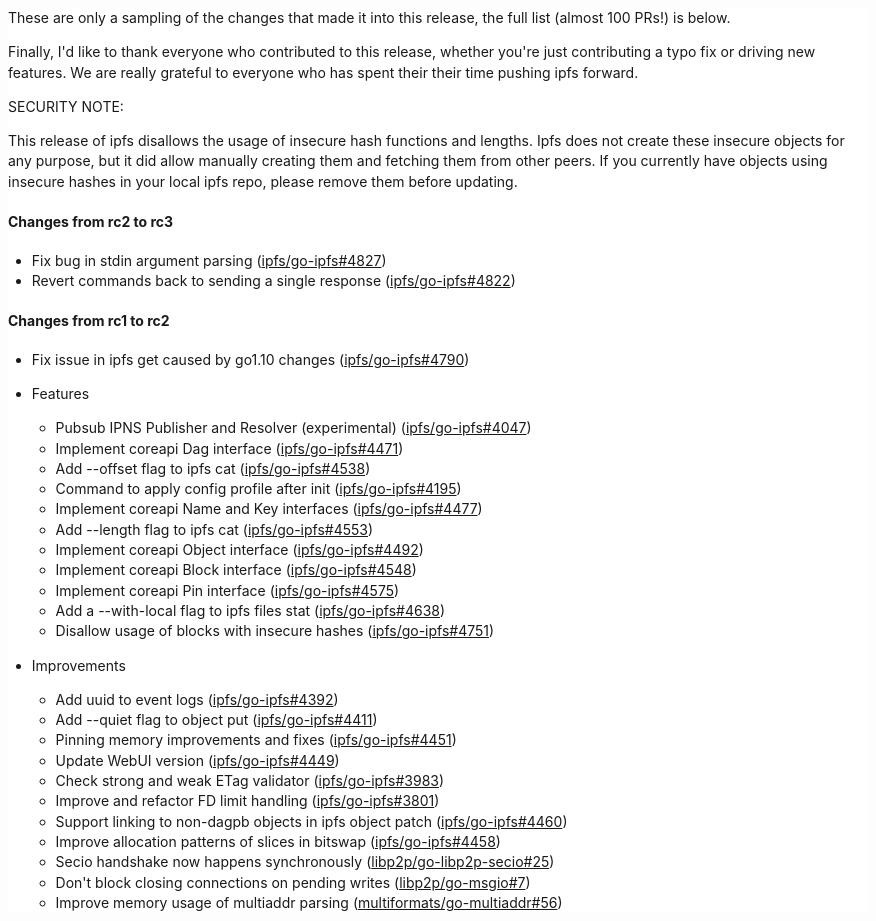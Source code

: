These are only a sampling of the changes that made it into this release, the
full list (almost 100 PRs!) is below.

Finally, I'd like to thank everyone who contributed to this release, whether
you're just contributing a typo fix or driving new features. We are really
grateful to everyone who has spent their their time pushing ipfs forward.

SECURITY NOTE:

This release of ipfs disallows the usage of insecure hash functions and
lengths. Ipfs does not create these insecure objects for any purpose, but it
did allow manually creating them and fetching them from other peers. If you
currently have objects using insecure hashes in your local ipfs repo, please
remove them before updating.

#### Changes from rc2 to rc3
- Fix bug in stdin argument parsing ([ipfs/go-ipfs#4827](https://github.com/ipfs/go-ipfs/pull/4827))
- Revert commands back to sending a single response ([ipfs/go-ipfs#4822](https://github.com/ipfs/go-ipfs/pull/4822))

#### Changes from rc1 to rc2
- Fix issue in ipfs get caused by go1.10 changes ([ipfs/go-ipfs#4790](https://github.com/ipfs/go-ipfs/pull/4790))

- Features
  - Pubsub IPNS Publisher and Resolver (experimental) ([ipfs/go-ipfs#4047](https://github.com/ipfs/go-ipfs/pull/4047))
  - Implement coreapi Dag interface ([ipfs/go-ipfs#4471](https://github.com/ipfs/go-ipfs/pull/4471))
  - Add --offset flag to ipfs cat ([ipfs/go-ipfs#4538](https://github.com/ipfs/go-ipfs/pull/4538))
  - Command to apply config profile after init ([ipfs/go-ipfs#4195](https://github.com/ipfs/go-ipfs/pull/4195))
  - Implement coreapi Name and Key interfaces ([ipfs/go-ipfs#4477](https://github.com/ipfs/go-ipfs/pull/4477))
  - Add --length flag to ipfs cat ([ipfs/go-ipfs#4553](https://github.com/ipfs/go-ipfs/pull/4553))
  - Implement coreapi Object interface ([ipfs/go-ipfs#4492](https://github.com/ipfs/go-ipfs/pull/4492))
  - Implement coreapi Block interface ([ipfs/go-ipfs#4548](https://github.com/ipfs/go-ipfs/pull/4548))
  - Implement coreapi Pin interface ([ipfs/go-ipfs#4575](https://github.com/ipfs/go-ipfs/pull/4575))
  - Add a --with-local flag to ipfs files stat ([ipfs/go-ipfs#4638](https://github.com/ipfs/go-ipfs/pull/4638))
  - Disallow usage of blocks with insecure hashes ([ipfs/go-ipfs#4751](https://github.com/ipfs/go-ipfs/pull/4751))
- Improvements
  - Add uuid to event logs ([ipfs/go-ipfs#4392](https://github.com/ipfs/go-ipfs/pull/4392))
  - Add --quiet flag to object put ([ipfs/go-ipfs#4411](https://github.com/ipfs/go-ipfs/pull/4411))
  - Pinning memory improvements and fixes ([ipfs/go-ipfs#4451](https://github.com/ipfs/go-ipfs/pull/4451))
  - Update WebUI version ([ipfs/go-ipfs#4449](https://github.com/ipfs/go-ipfs/pull/4449))
  - Check strong and weak ETag validator ([ipfs/go-ipfs#3983](https://github.com/ipfs/go-ipfs/pull/3983))
  - Improve and refactor FD limit handling ([ipfs/go-ipfs#3801](https://github.com/ipfs/go-ipfs/pull/3801))
  - Support linking to non-dagpb objects in ipfs object patch ([ipfs/go-ipfs#4460](https://github.com/ipfs/go-ipfs/pull/4460))
  - Improve allocation patterns of slices in bitswap ([ipfs/go-ipfs#4458](https://github.com/ipfs/go-ipfs/pull/4458))
  - Secio handshake now happens synchronously ([libp2p/go-libp2p-secio#25](https://github.com/libp2p/go-libp2p-secio/pull/25))
  - Don't block closing connections on pending writes ([libp2p/go-msgio#7](https://github.com/libp2p/go-msgio/pull/7))
  - Improve memory usage of multiaddr parsing ([multiformats/go-multiaddr#56](https://github.com/multiformats/go-multiaddr/pull/56))